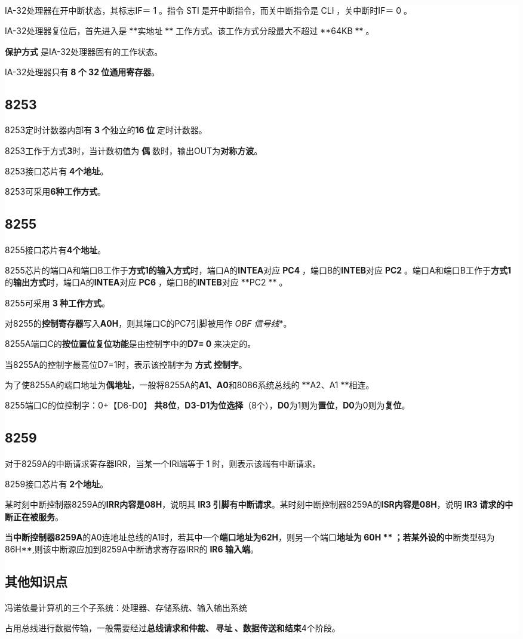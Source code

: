 IA-32处理器在开中断状态，其标志IF＝  1   。指令 STI  是开中断指令，而关中断指令是  CLI  ，关中断时IF＝  0   。

IA-32处理器复位后，首先进入是 **实地址 **  工作方式。该工作方式分段最大不超过  **64KB **  。

**保护方式**  是IA-32处理器固有的工作状态。

IA-32处理器只有 **8  个 32  位通用寄存器**。

## 8253

8253定时计数器内部有  **3 个**独立的**16 位** 定时计数器。

8253工作于方式**3**时，当计数初值为  **偶**  数时，输出OUT为**对称方波**。

8253接口芯片有 **4个地址**。

8253可采用**6种工作方式**。

## 8255

8255接口芯片有**4个地址**。

8255芯片的端口A和端口B工作于**方式1的输入方式**时，端口A的**INTEA**对应 **PC4** ，端口B的**INTEB**对应  **PC2**  。端口A和端口B工作于**方式1**的**输出方式**时，端口A的**INTEA**对应  **PC6**   ，端口B的**INTEB**对应  **PC2 **  。

8255可采用  **3  种工作方式**。

对8255的**控制寄存器**写入**A0H**，则其端口C的PC7引脚被用作  **OBF*  信号线**。

8255A端口C的**按位置位复位功能**是由控制字中的**D7= 0**  来决定的。

当8255A的控制字最高位D7=1时，表示该控制字为  **方式  控制字**。

为了使8255A的端口地址为**偶地址**，一般将8255A的**A1、A0**和8086系统总线的 **A2、A1 **相连。

8255端口C的位控制字：0+【D6-D0】 **共8位**，**D3-D1为位选择**（8个），**D0**为1则为**置位**，**D0**为0则为**复位**。



## 8259

对于8259A的中断请求寄存器IRR，当某一个IRi端等于  1   时，则表示该端有中断请求。

8259接口芯片有 **2个地址**。

某时刻中断控制器8259A的**IRR内容是08H**，说明其  **IR3  引脚有中断请求**。某时刻中断控制器8259A的**ISR内容是08H**，说明 **IR3  请求的中断正在被服务**。

当**中断控制器8259A**的A0连地址总线的A1时，若其中一个**端口地址为62H**，则另一个端口**地址为  60H **   ；若某外设的**中断类型码为86H**,则该中断源应加到8259A中断请求寄存器IRR的  **IR6   输入端**。





## 其他知识点

冯诺依曼计算机的三个子系统：处理器、存储系统、输入输出系统

占用总线进行数据传输，一般需要经过**总线请求和仲裁、 寻址  、数据传送和结束**4个阶段。
